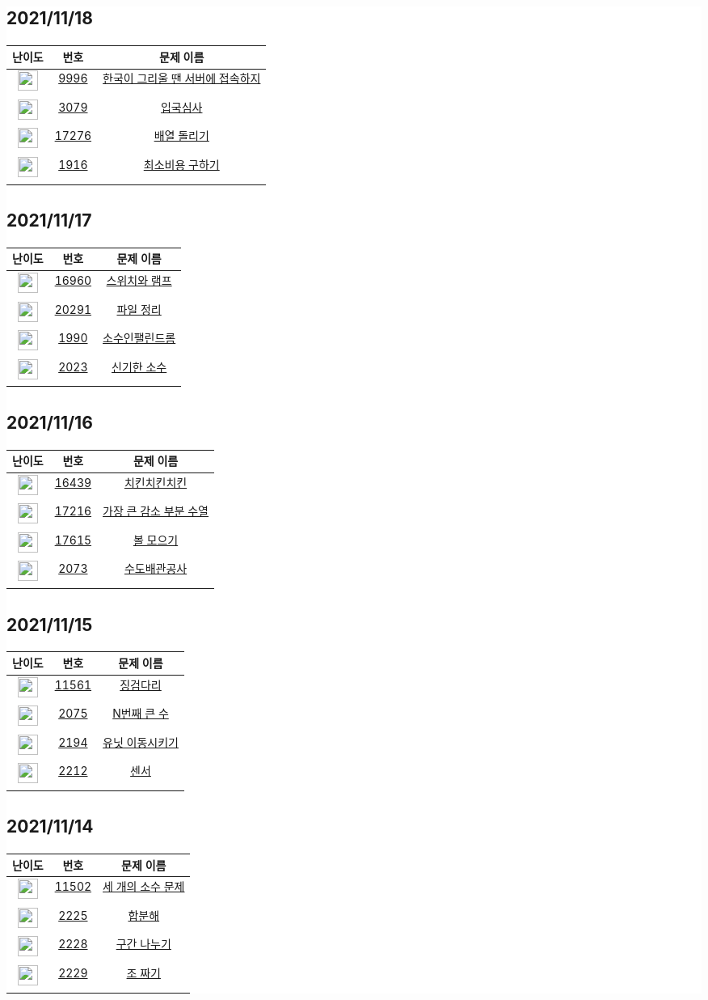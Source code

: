 ## 2021/11/18 

| 난이도 | 번호 | 문제 이름 |
|:------:|:----:|:---------:|
| <img height="25px" width="25px" src="https://static.solved.ac/tier_small/8.svg"/> | [9996](https://www.acmicpc.net/problem/9996) | [한국이 그리울 땐 서버에 접속하지](https://www.acmicpc.net/problem/9996) |
| <img height="25px" width="25px" src="https://static.solved.ac/tier_small/10.svg"/> | [3079](https://www.acmicpc.net/problem/3079) | [입국심사](https://www.acmicpc.net/problem/3079) |
| <img height="25px" width="25px" src="https://static.solved.ac/tier_small/10.svg"/> | [17276](https://www.acmicpc.net/problem/17276) | [배열 돌리기](https://www.acmicpc.net/problem/17276) |
| <img height="25px" width="25px" src="https://static.solved.ac/tier_small/11.svg"/> | [1916](https://www.acmicpc.net/problem/1916) | [최소비용 구하기](https://www.acmicpc.net/problem/1916) |

## 2021/11/17 

| 난이도 | 번호 | 문제 이름 |
|:------:|:----:|:---------:|
| <img height="25px" width="25px" src="https://static.solved.ac/tier_small/7.svg"/> | [16960](https://www.acmicpc.net/problem/16960) | [스위치와 램프](https://www.acmicpc.net/problem/16960) |
| <img height="25px" width="25px" src="https://static.solved.ac/tier_small/8.svg"/> | [20291](https://www.acmicpc.net/problem/20291) | [파일 정리](https://www.acmicpc.net/problem/20291) |
| <img height="25px" width="25px" src="https://static.solved.ac/tier_small/11.svg"/> | [1990](https://www.acmicpc.net/problem/1990) | [소수인팰린드롬](https://www.acmicpc.net/problem/1990) |
| <img height="25px" width="25px" src="https://static.solved.ac/tier_small/11.svg"/> | [2023](https://www.acmicpc.net/problem/2023) | [신기한 소수](https://www.acmicpc.net/problem/2023) |

## 2021/11/16 

| 난이도 | 번호 | 문제 이름 |
|:------:|:----:|:---------:|
| <img height="25px" width="25px" src="https://static.solved.ac/tier_small/7.svg"/> | [16439](https://www.acmicpc.net/problem/16439) | [치킨치킨치킨](https://www.acmicpc.net/problem/16439) |
| <img height="25px" width="25px" src="https://static.solved.ac/tier_small/10.svg"/> | [17216](https://www.acmicpc.net/problem/17216) | [가장 큰 감소 부분 수열](https://www.acmicpc.net/problem/17216) |
| <img height="25px" width="25px" src="https://static.solved.ac/tier_small/10.svg"/> | [17615](https://www.acmicpc.net/problem/17615) | [볼 모으기](https://www.acmicpc.net/problem/17615) |
| <img height="25px" width="25px" src="https://static.solved.ac/tier_small/11.svg"/> | [2073](https://www.acmicpc.net/problem/2073) | [수도배관공사](https://www.acmicpc.net/problem/2073) |

## 2021/11/15 

| 난이도 | 번호 | 문제 이름 |
|:------:|:----:|:---------:|
| <img height="25px" width="25px" src="https://static.solved.ac/tier_small/8.svg"/> | [11561](https://www.acmicpc.net/problem/11561) | [징검다리](https://www.acmicpc.net/problem/11561) |
| <img height="25px" width="25px" src="https://static.solved.ac/tier_small/11.svg"/> | [2075](https://www.acmicpc.net/problem/2075) | [N번째 큰 수](https://www.acmicpc.net/problem/2075) |
| <img height="25px" width="25px" src="https://static.solved.ac/tier_small/11.svg"/> | [2194](https://www.acmicpc.net/problem/2194) | [유닛 이동시키기](https://www.acmicpc.net/problem/2194) |
| <img height="25px" width="25px" src="https://static.solved.ac/tier_small/11.svg"/> | [2212](https://www.acmicpc.net/problem/2212) | [센서](https://www.acmicpc.net/problem/2212) |

## 2021/11/14 

| 난이도 | 번호 | 문제 이름 |
|:------:|:----:|:---------:|
| <img height="25px" width="25px" src="https://static.solved.ac/tier_small/7.svg"/> | [11502](https://www.acmicpc.net/problem/11502) | [세 개의 소수 문제](https://www.acmicpc.net/problem/11502) |
| <img height="25px" width="25px" src="https://static.solved.ac/tier_small/11.svg"/> | [2225](https://www.acmicpc.net/problem/2225) | [합분해](https://www.acmicpc.net/problem/2225) |
| <img height="25px" width="25px" src="https://static.solved.ac/tier_small/11.svg"/> | [2228](https://www.acmicpc.net/problem/2228) | [구간 나누기](https://www.acmicpc.net/problem/2228) |
| <img height="25px" width="25px" src="https://static.solved.ac/tier_small/11.svg"/> | [2229](https://www.acmicpc.net/problem/2229) | [조 짜기](https://www.acmicpc.net/problem/2229) |
